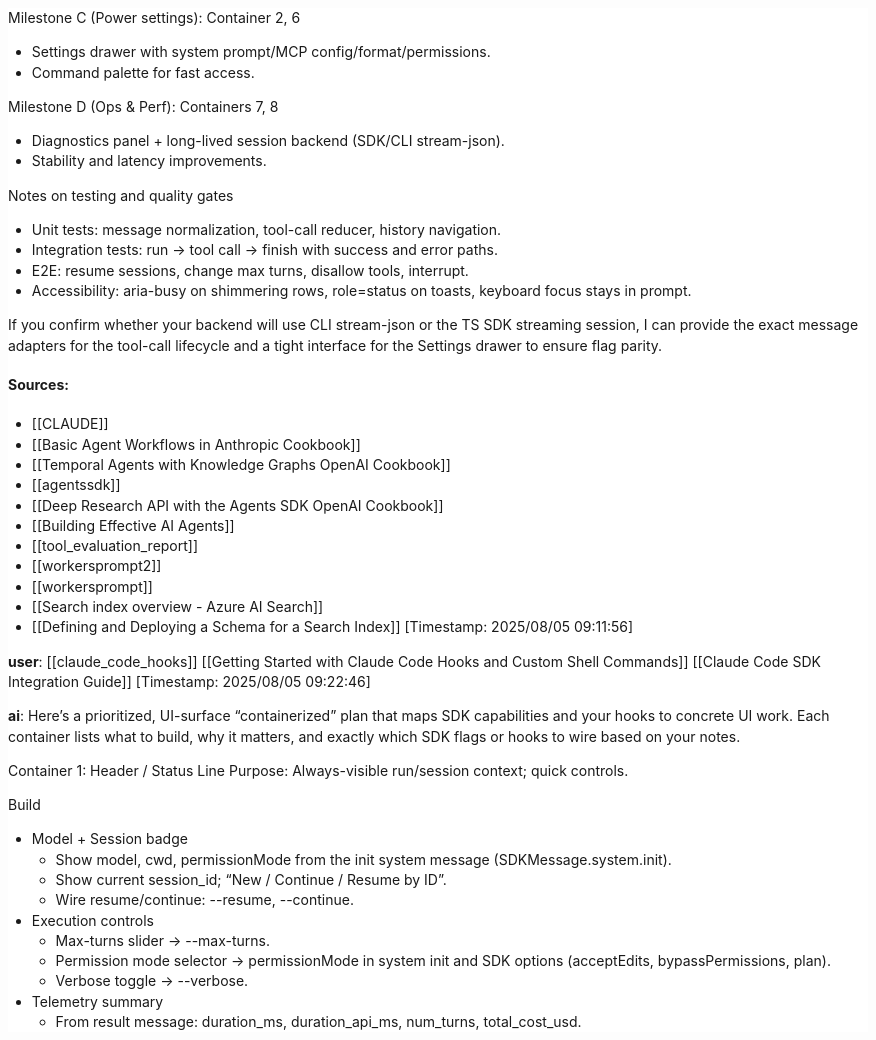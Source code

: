 Milestone C (Power settings): Container 2, 6
- Settings drawer with system prompt/MCP config/format/permissions.
- Command palette for fast access.

Milestone D (Ops & Perf): Containers 7, 8
- Diagnostics panel + long-lived session backend (SDK/CLI stream-json).
- Stability and latency improvements.

Notes on testing and quality gates
- Unit tests: message normalization, tool-call reducer, history navigation.
- Integration tests: run → tool call → finish with success and error paths.
- E2E: resume sessions, change max turns, disallow tools, interrupt.
- Accessibility: aria-busy on shimmering rows, role=status on toasts, keyboard focus stays in prompt.

If you confirm whether your backend will use CLI stream-json or the TS SDK streaming session, I can provide the exact message adapters for the tool-call lifecycle and a tight interface for the Settings drawer to ensure flag parity.

#### Sources:

- [[CLAUDE]]
- [[Basic Agent Workflows in Anthropic Cookbook]]
- [[Temporal Agents with Knowledge Graphs  OpenAI Cookbook]]
- [[agentssdk]]
- [[Deep Research API with the Agents SDK  OpenAI Cookbook]]
- [[Building Effective AI Agents]]
- [[tool_evaluation_report]]
- [[workersprompt2]]
- [[workersprompt]]
- [[Search index overview - Azure AI Search]]
- [[Defining and Deploying a Schema for a Search Index]]
[Timestamp: 2025/08/05 09:11:56]

**user**: [[claude_code_hooks]] [[Getting Started with Claude Code Hooks and Custom Shell Commands]] [[Claude Code SDK Integration Guide]]
[Timestamp: 2025/08/05 09:22:46]

**ai**: Here’s a prioritized, UI-surface “containerized” plan that maps SDK capabilities and your hooks to concrete UI work. Each container lists what to build, why it matters, and exactly which SDK flags or hooks to wire based on your notes.

Container 1: Header / Status Line
Purpose: Always-visible run/session context; quick controls.

Build
- Model + Session badge
  - Show model, cwd, permissionMode from the init system message (SDKMessage.system.init).
  - Show current session_id; “New / Continue / Resume by ID”.
  - Wire resume/continue: --resume, --continue.
- Execution controls
  - Max-turns slider → --max-turns.
  - Permission mode selector → permissionMode in system init and SDK options (acceptEdits, bypassPermissions, plan).
  - Verbose toggle → --verbose.
- Telemetry summary
  - From result message: duration_ms, duration_api_ms, num_turns, total_cost_usd.
